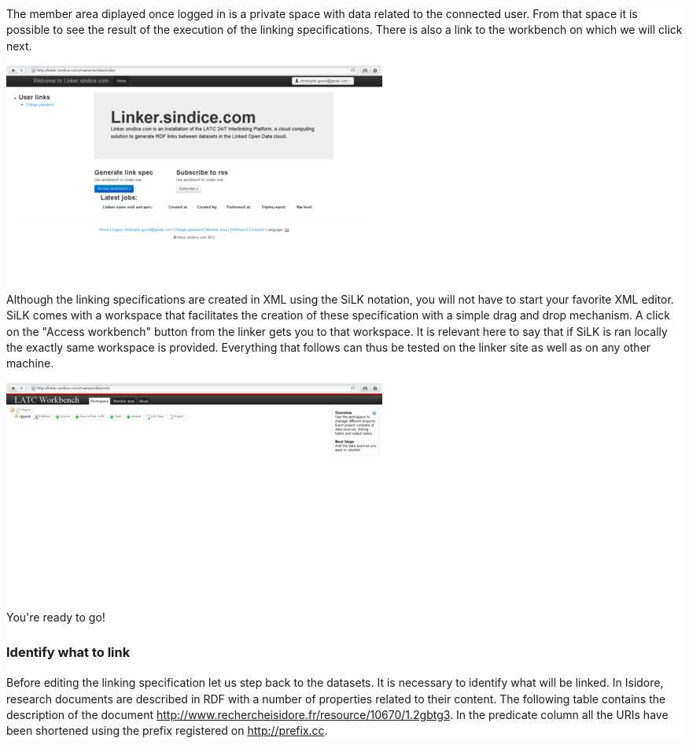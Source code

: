 The member area diplayed once logged in is a private space with data related to the connected user. From that space it is possible to see the result of the execution of the linking specifications.
There is also a link to the workbench on which we will click next.

![The member area accessible once logged in](imgs/member-space.png)

Although the linking specifications are created in XML using the SiLK notation, you will not have to start your favorite XML editor. SiLK comes with a workspace that facilitates the creation of these specification with a simple drag and drop mechanism. A click on the "Access workbench" button from the linker gets you to that workspace. It is relevant here to say that if SiLK is ran locally the exactly same workspace is provided. Everything that follows can thus be tested on the linker site as well as on any other machine.

![The workspace where the linking specifications are edited](imgs/workspace.png)

You're ready to go!

### Identify what to link
Before editing the linking specification let us step back to the datasets.
It is necessary to identify what will be linked. In Isidore, research documents are described in RDF with a number of properties related to their content.
The following table contains the description of the document <http://www.rechercheisidore.fr/resource/10670/1.2gbtg3>. In the predicate column all the URIs have been shortened using the prefix registered on <http://prefix.cc>.
